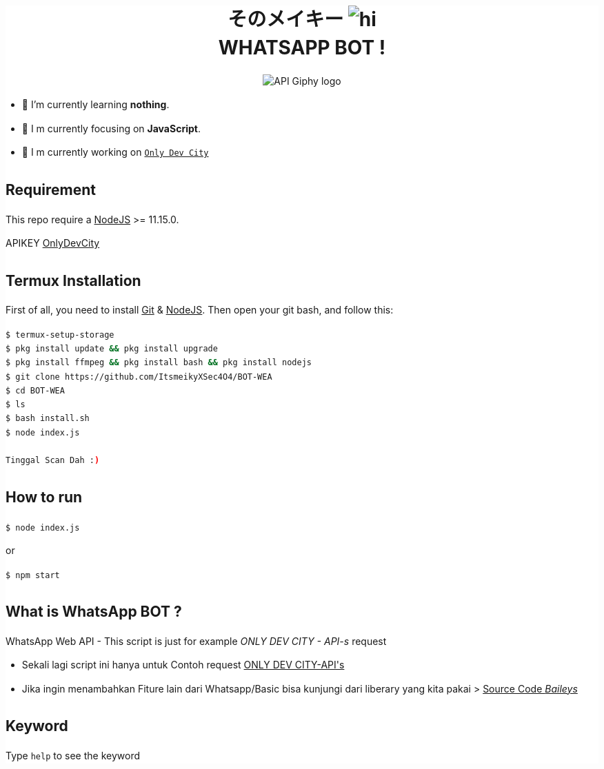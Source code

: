 <h1 align="center">そのメイキー <img src="https://user-images.githubusercontent.com/1303154/88677602-1635ba80-d120-11ea-84d8-d263ba5fc3c0.gif" width="40px" alt="hi"><br>WHATSAPP BOT !</h1>

<p align="center">
<img src="https://i.ibb.co/ygjP0N0/b26c92fe495c.jpg" width="100%" alt="API Giphy logo"/>
</p>

- 🌱 I’m currently learning **nothing**.

- 👀 I m currently focusing on **JavaScript**.

- 📝 I m currently working on [`Only Dev City`](https://onlydevcity.herokuapp.com/) 

## Requirement

This repo require a [NodeJS](https://nodejs.org/) >= 11.15.0.

APIKEY [OnlyDevCity](https://wa.me/6281285627596)

## Termux Installation

First of all, you need to install [Git](https://git-scm.com/download/win) & [NodeJS](https://nodejs.org/). Then open your git bash, and follow this:<br>
```sh
$ termux-setup-storage
$ pkg install update && pkg install upgrade
$ pkg install ffmpeg && pkg install bash && pkg install nodejs
$ git clone https://github.com/ItsmeikyXSec4O4/BOT-WEA
$ cd BOT-WEA
$ ls
$ bash install.sh
$ node index.js

Tinggal Scan Dah :)
```

## How to run

```sh
$ node index.js
```
or<br>
```sh
$ npm start
```

## What is WhatsApp BOT ?

WhatsApp Web API - This script is just for example *ONLY DEV CITY - API-s* request 

- Sekali lagi script ini hanya untuk Contoh request [ONLY DEV CITY-API's](https://onlydevcity.herokuapp.com)

- Jika ingin menambahkan Fiture lain dari Whatsapp/Basic bisa kunjungi dari liberary yang kita pakai > [Source Code *Baileys*](https://github.com/adiwajshing/Baileys)

## Keyword

Type `help` to see the keyword
